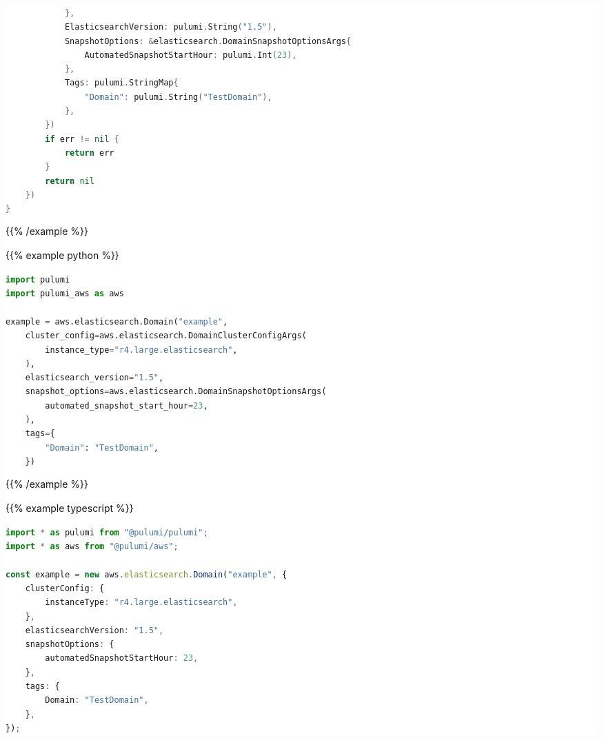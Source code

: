 ```go
			},
			ElasticsearchVersion: pulumi.String("1.5"),
			SnapshotOptions: &elasticsearch.DomainSnapshotOptionsArgs{
				AutomatedSnapshotStartHour: pulumi.Int(23),
			},
			Tags: pulumi.StringMap{
				"Domain": pulumi.String("TestDomain"),
			},
		})
		if err != nil {
			return err
		}
		return nil
	})
}
```

{{% /example %}}

{{% example python %}}
```python
import pulumi
import pulumi_aws as aws

example = aws.elasticsearch.Domain("example",
    cluster_config=aws.elasticsearch.DomainClusterConfigArgs(
        instance_type="r4.large.elasticsearch",
    ),
    elasticsearch_version="1.5",
    snapshot_options=aws.elasticsearch.DomainSnapshotOptionsArgs(
        automated_snapshot_start_hour=23,
    ),
    tags={
        "Domain": "TestDomain",
    })
```

{{% /example %}}

{{% example typescript %}}

```typescript
import * as pulumi from "@pulumi/pulumi";
import * as aws from "@pulumi/aws";

const example = new aws.elasticsearch.Domain("example", {
    clusterConfig: {
        instanceType: "r4.large.elasticsearch",
    },
    elasticsearchVersion: "1.5",
    snapshotOptions: {
        automatedSnapshotStartHour: 23,
    },
    tags: {
        Domain: "TestDomain",
    },
});
```
